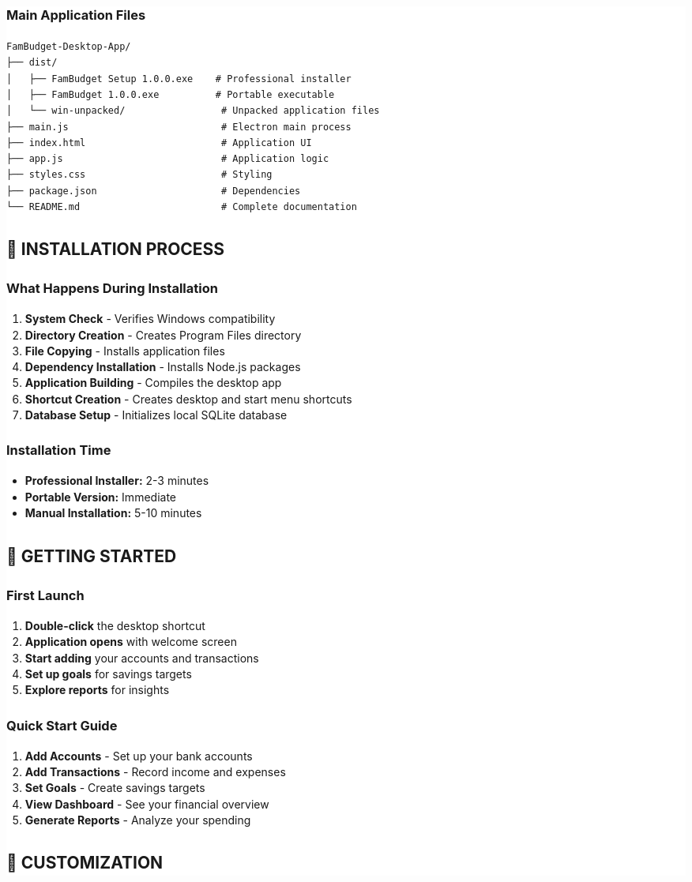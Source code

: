 ### **Main Application Files**
```
FamBudget-Desktop-App/
├── dist/
│   ├── FamBudget Setup 1.0.0.exe    # Professional installer
│   ├── FamBudget 1.0.0.exe          # Portable executable
│   └── win-unpacked/                 # Unpacked application files
├── main.js                           # Electron main process
├── index.html                        # Application UI
├── app.js                            # Application logic
├── styles.css                        # Styling
├── package.json                      # Dependencies
└── README.md                         # Complete documentation
```

## 🎯 **INSTALLATION PROCESS**

### **What Happens During Installation**
1. **System Check** - Verifies Windows compatibility
2. **Directory Creation** - Creates Program Files directory
3. **File Copying** - Installs application files
4. **Dependency Installation** - Installs Node.js packages
5. **Application Building** - Compiles the desktop app
6. **Shortcut Creation** - Creates desktop and start menu shortcuts
7. **Database Setup** - Initializes local SQLite database

### **Installation Time**
- **Professional Installer:** 2-3 minutes
- **Portable Version:** Immediate
- **Manual Installation:** 5-10 minutes

## 🚀 **GETTING STARTED**

### **First Launch**
1. **Double-click** the desktop shortcut
2. **Application opens** with welcome screen
3. **Start adding** your accounts and transactions
4. **Set up goals** for savings targets
5. **Explore reports** for insights

### **Quick Start Guide**
1. **Add Accounts** - Set up your bank accounts
2. **Add Transactions** - Record income and expenses
3. **Set Goals** - Create savings targets
4. **View Dashboard** - See your financial overview
5. **Generate Reports** - Analyze your spending

## 🎨 **CUSTOMIZATION**
